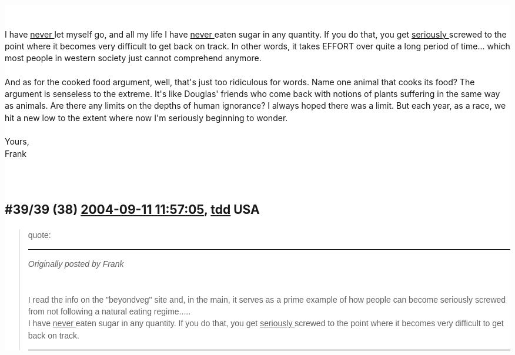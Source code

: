 <br>
<br>
I have
<u>
 never
</u>
let myself go, and all my life I have
<u>
 never
</u>
eaten sugar in any quantity. If you do that, you get
<u>
 seriously
</u>
screwed to the point where it becomes very difficult to get back on track. In other words, it takes EFFORT over quite a long period of time... which most people in western society just cannot comprehend anymore.
<br>
<br>
And as for the cooked food argument, well, that's just too ridiculous for words. Name one animal that cooks its food? The argument is senseless to the extreme. It's like Douglas' friends who come back with notions of plants suffering in the same way as animals. Are there any limits on the depths of human ignorance? I always hoped there was a limit. But each year, as a race, we hit a new low to the extent where now I'm seriously beginning to wonder.
<br>
<br>
Yours,
<br>
Frank
<br>
<br>
<br>
</section>

## \#39/39 (38) [2004-09-11 11:57:05](https://www.astralpulse.com/forums/index.php?msg=113399), [tdd](https://www.astralpulse.com/forums/profile/?u=6634) USA ##
<section>
<blockquote id='"quote"'>
 <font face='"Arial"' id='"quote"' size='"1"'>
  quote:
  <hr height='"1"' id='"quote"' noshade=""/>
  <i>
   Originally posted by Frank
  </i>
  <br>
  <br>
  <br>
  I read the info on the "beyondveg" site and, in the main, it serves as a prime example of how people can become seriously screwed from not following a natural eating regime.....
  <br>
  I have
  <u>
   never
  </u>
  eaten sugar in any quantity. If you do that, you get
  <u>
   seriously
  </u>
  screwed to the point where it becomes very difficult to get back on track.
  <hr height='"1"' id='"quote"' noshade=""/>
 </font>
</blockquote>